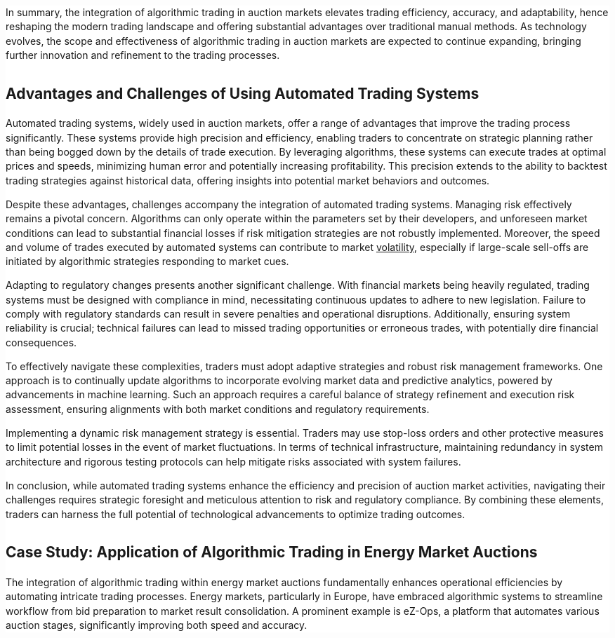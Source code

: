 In summary, the integration of algorithmic trading in auction markets elevates trading efficiency, accuracy, and adaptability, hence reshaping the modern trading landscape and offering substantial advantages over traditional manual methods. As technology evolves, the scope and effectiveness of algorithmic trading in auction markets are expected to continue expanding, bringing further innovation and refinement to the trading processes.

## Advantages and Challenges of Using Automated Trading Systems

Automated trading systems, widely used in auction markets, offer a range of advantages that improve the trading process significantly. These systems provide high precision and efficiency, enabling traders to concentrate on strategic planning rather than being bogged down by the details of trade execution. By leveraging algorithms, these systems can execute trades at optimal prices and speeds, minimizing human error and potentially increasing profitability. This precision extends to the ability to backtest trading strategies against historical data, offering insights into potential market behaviors and outcomes.

Despite these advantages, challenges accompany the integration of automated trading systems. Managing risk effectively remains a pivotal concern. Algorithms can only operate within the parameters set by their developers, and unforeseen market conditions can lead to substantial financial losses if risk mitigation strategies are not robustly implemented. Moreover, the speed and volume of trades executed by automated systems can contribute to market [volatility](/wiki/volatility-trading-strategies), especially if large-scale sell-offs are initiated by algorithmic strategies responding to market cues.

Adapting to regulatory changes presents another significant challenge. With financial markets being heavily regulated, trading systems must be designed with compliance in mind, necessitating continuous updates to adhere to new legislation. Failure to comply with regulatory standards can result in severe penalties and operational disruptions. Additionally, ensuring system reliability is crucial; technical failures can lead to missed trading opportunities or erroneous trades, with potentially dire financial consequences.

To effectively navigate these complexities, traders must adopt adaptive strategies and robust risk management frameworks. One approach is to continually update algorithms to incorporate evolving market data and predictive analytics, powered by advancements in machine learning. Such an approach requires a careful balance of strategy refinement and execution risk assessment, ensuring alignments with both market conditions and regulatory requirements.

Implementing a dynamic risk management strategy is essential. Traders may use stop-loss orders and other protective measures to limit potential losses in the event of market fluctuations. In terms of technical infrastructure, maintaining redundancy in system architecture and rigorous testing protocols can help mitigate risks associated with system failures.

In conclusion, while automated trading systems enhance the efficiency and precision of auction market activities, navigating their challenges requires strategic foresight and meticulous attention to risk and regulatory compliance. By combining these elements, traders can harness the full potential of technological advancements to optimize trading outcomes.

## Case Study: Application of Algorithmic Trading in Energy Market Auctions

The integration of algorithmic trading within energy market auctions fundamentally enhances operational efficiencies by automating intricate trading processes. Energy markets, particularly in Europe, have embraced algorithmic systems to streamline workflow from bid preparation to market result consolidation. A prominent example is eZ-Ops, a platform that automates various auction stages, significantly improving both speed and accuracy.
